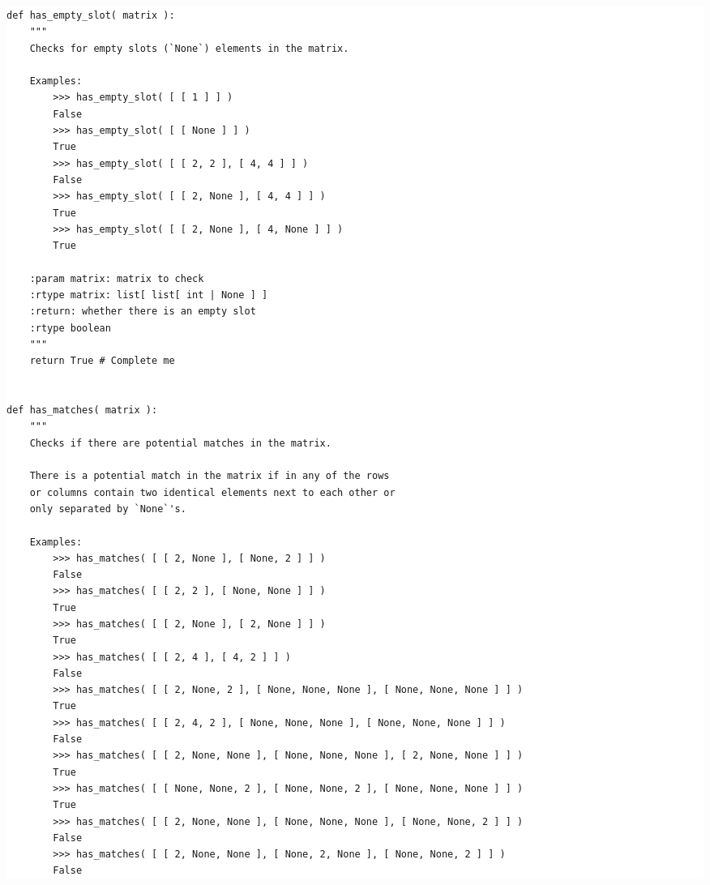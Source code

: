     
    def has_empty_slot( matrix ):
        """
        Checks for empty slots (`None`) elements in the matrix.
    
        Examples:
            >>> has_empty_slot( [ [ 1 ] ] )
            False
            >>> has_empty_slot( [ [ None ] ] )
            True
            >>> has_empty_slot( [ [ 2, 2 ], [ 4, 4 ] ] )
            False
            >>> has_empty_slot( [ [ 2, None ], [ 4, 4 ] ] )
            True
            >>> has_empty_slot( [ [ 2, None ], [ 4, None ] ] )
            True
    
        :param matrix: matrix to check
        :rtype matrix: list[ list[ int | None ] ]
        :return: whether there is an empty slot
        :rtype boolean
        """
        return True # Complete me
    
    
    def has_matches( matrix ):
        """
        Checks if there are potential matches in the matrix.
    
        There is a potential match in the matrix if in any of the rows
        or columns contain two identical elements next to each other or
        only separated by `None`'s.
    
        Examples:
            >>> has_matches( [ [ 2, None ], [ None, 2 ] ] )
            False
            >>> has_matches( [ [ 2, 2 ], [ None, None ] ] )
            True
            >>> has_matches( [ [ 2, None ], [ 2, None ] ] )
            True
            >>> has_matches( [ [ 2, 4 ], [ 4, 2 ] ] )
            False
            >>> has_matches( [ [ 2, None, 2 ], [ None, None, None ], [ None, None, None ] ] )
            True
            >>> has_matches( [ [ 2, 4, 2 ], [ None, None, None ], [ None, None, None ] ] )
            False
            >>> has_matches( [ [ 2, None, None ], [ None, None, None ], [ 2, None, None ] ] )
            True
            >>> has_matches( [ [ None, None, 2 ], [ None, None, 2 ], [ None, None, None ] ] )
            True
            >>> has_matches( [ [ 2, None, None ], [ None, None, None ], [ None, None, 2 ] ] )
            False
            >>> has_matches( [ [ 2, None, None ], [ None, 2, None ], [ None, None, 2 ] ] )
            False
    